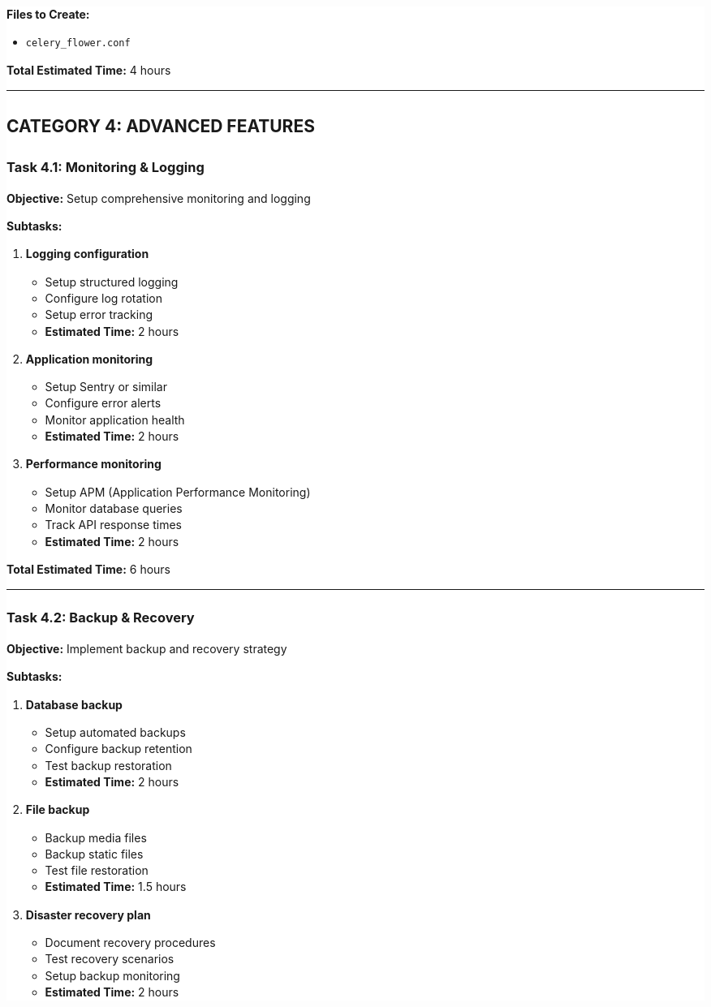 **Files to Create:**
- `celery_flower.conf`

**Total Estimated Time:** 4 hours

---

## CATEGORY 4: ADVANCED FEATURES

### Task 4.1: Monitoring & Logging

**Objective:** Setup comprehensive monitoring and logging

**Subtasks:**
1. **Logging configuration**
   - Setup structured logging
   - Configure log rotation
   - Setup error tracking
   - **Estimated Time:** 2 hours

2. **Application monitoring**
   - Setup Sentry or similar
   - Configure error alerts
   - Monitor application health
   - **Estimated Time:** 2 hours

3. **Performance monitoring**
   - Setup APM (Application Performance Monitoring)
   - Monitor database queries
   - Track API response times
   - **Estimated Time:** 2 hours

**Total Estimated Time:** 6 hours

---

### Task 4.2: Backup & Recovery

**Objective:** Implement backup and recovery strategy

**Subtasks:**
1. **Database backup**
   - Setup automated backups
   - Configure backup retention
   - Test backup restoration
   - **Estimated Time:** 2 hours

2. **File backup**
   - Backup media files
   - Backup static files
   - Test file restoration
   - **Estimated Time:** 1.5 hours

3. **Disaster recovery plan**
   - Document recovery procedures
   - Test recovery scenarios
   - Setup backup monitoring
   - **Estimated Time:** 2 hours
